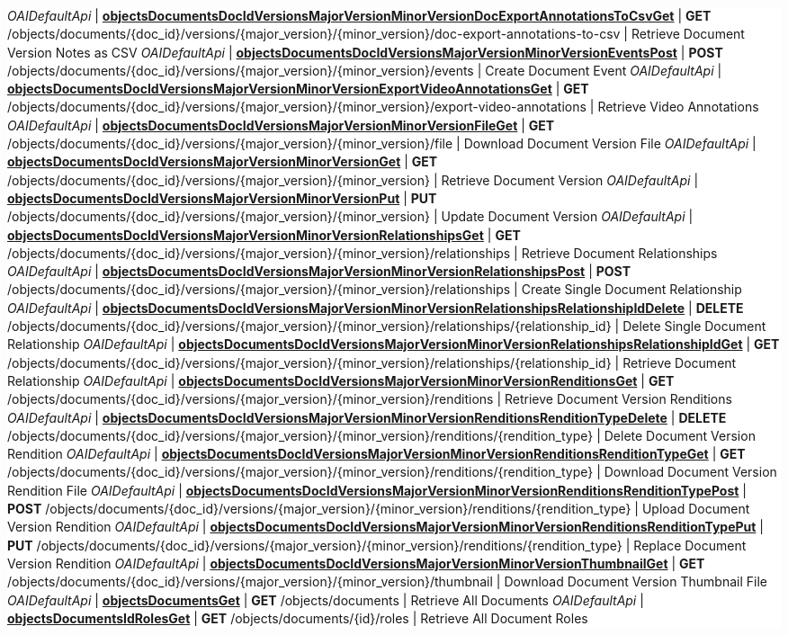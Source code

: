 *OAIDefaultApi* | [**objectsDocumentsDocIdVersionsMajorVersionMinorVersionDocExportAnnotationsToCsvGet**](docs/OAIDefaultApi.md#objectsdocumentsdocidversionsmajorversionminorversiondocexportannotationstocsvget) | **GET** /objects/documents/{doc_id}/versions/{major_version}/{minor_version}/doc-export-annotations-to-csv | Retrieve Document Version Notes as CSV
*OAIDefaultApi* | [**objectsDocumentsDocIdVersionsMajorVersionMinorVersionEventsPost**](docs/OAIDefaultApi.md#objectsdocumentsdocidversionsmajorversionminorversioneventspost) | **POST** /objects/documents/{doc_id}/versions/{major_version}/{minor_version}/events | Create Document Event
*OAIDefaultApi* | [**objectsDocumentsDocIdVersionsMajorVersionMinorVersionExportVideoAnnotationsGet**](docs/OAIDefaultApi.md#objectsdocumentsdocidversionsmajorversionminorversionexportvideoannotationsget) | **GET** /objects/documents/{doc_id}/versions/{major_version}/{minor_version}/export-video-annotations | Retrieve Video Annotations
*OAIDefaultApi* | [**objectsDocumentsDocIdVersionsMajorVersionMinorVersionFileGet**](docs/OAIDefaultApi.md#objectsdocumentsdocidversionsmajorversionminorversionfileget) | **GET** /objects/documents/{doc_id}/versions/{major_version}/{minor_version}/file | Download Document Version File
*OAIDefaultApi* | [**objectsDocumentsDocIdVersionsMajorVersionMinorVersionGet**](docs/OAIDefaultApi.md#objectsdocumentsdocidversionsmajorversionminorversionget) | **GET** /objects/documents/{doc_id}/versions/{major_version}/{minor_version} | Retrieve Document Version
*OAIDefaultApi* | [**objectsDocumentsDocIdVersionsMajorVersionMinorVersionPut**](docs/OAIDefaultApi.md#objectsdocumentsdocidversionsmajorversionminorversionput) | **PUT** /objects/documents/{doc_id}/versions/{major_version}/{minor_version} | Update Document Version
*OAIDefaultApi* | [**objectsDocumentsDocIdVersionsMajorVersionMinorVersionRelationshipsGet**](docs/OAIDefaultApi.md#objectsdocumentsdocidversionsmajorversionminorversionrelationshipsget) | **GET** /objects/documents/{doc_id}/versions/{major_version}/{minor_version}/relationships | Retrieve Document Relationships
*OAIDefaultApi* | [**objectsDocumentsDocIdVersionsMajorVersionMinorVersionRelationshipsPost**](docs/OAIDefaultApi.md#objectsdocumentsdocidversionsmajorversionminorversionrelationshipspost) | **POST** /objects/documents/{doc_id}/versions/{major_version}/{minor_version}/relationships | Create Single Document Relationship
*OAIDefaultApi* | [**objectsDocumentsDocIdVersionsMajorVersionMinorVersionRelationshipsRelationshipIdDelete**](docs/OAIDefaultApi.md#objectsdocumentsdocidversionsmajorversionminorversionrelationshipsrelationshipiddelete) | **DELETE** /objects/documents/{doc_id}/versions/{major_version}/{minor_version}/relationships/{relationship_id} | Delete Single Document Relationship
*OAIDefaultApi* | [**objectsDocumentsDocIdVersionsMajorVersionMinorVersionRelationshipsRelationshipIdGet**](docs/OAIDefaultApi.md#objectsdocumentsdocidversionsmajorversionminorversionrelationshipsrelationshipidget) | **GET** /objects/documents/{doc_id}/versions/{major_version}/{minor_version}/relationships/{relationship_id} | Retrieve Document Relationship
*OAIDefaultApi* | [**objectsDocumentsDocIdVersionsMajorVersionMinorVersionRenditionsGet**](docs/OAIDefaultApi.md#objectsdocumentsdocidversionsmajorversionminorversionrenditionsget) | **GET** /objects/documents/{doc_id}/versions/{major_version}/{minor_version}/renditions | Retrieve Document Version Renditions
*OAIDefaultApi* | [**objectsDocumentsDocIdVersionsMajorVersionMinorVersionRenditionsRenditionTypeDelete**](docs/OAIDefaultApi.md#objectsdocumentsdocidversionsmajorversionminorversionrenditionsrenditiontypedelete) | **DELETE** /objects/documents/{doc_id}/versions/{major_version}/{minor_version}/renditions/{rendition_type} | Delete Document Version Rendition
*OAIDefaultApi* | [**objectsDocumentsDocIdVersionsMajorVersionMinorVersionRenditionsRenditionTypeGet**](docs/OAIDefaultApi.md#objectsdocumentsdocidversionsmajorversionminorversionrenditionsrenditiontypeget) | **GET** /objects/documents/{doc_id}/versions/{major_version}/{minor_version}/renditions/{rendition_type} | Download Document Version Rendition File
*OAIDefaultApi* | [**objectsDocumentsDocIdVersionsMajorVersionMinorVersionRenditionsRenditionTypePost**](docs/OAIDefaultApi.md#objectsdocumentsdocidversionsmajorversionminorversionrenditionsrenditiontypepost) | **POST** /objects/documents/{doc_id}/versions/{major_version}/{minor_version}/renditions/{rendition_type} | Upload Document Version Rendition
*OAIDefaultApi* | [**objectsDocumentsDocIdVersionsMajorVersionMinorVersionRenditionsRenditionTypePut**](docs/OAIDefaultApi.md#objectsdocumentsdocidversionsmajorversionminorversionrenditionsrenditiontypeput) | **PUT** /objects/documents/{doc_id}/versions/{major_version}/{minor_version}/renditions/{rendition_type} | Replace Document Version Rendition
*OAIDefaultApi* | [**objectsDocumentsDocIdVersionsMajorVersionMinorVersionThumbnailGet**](docs/OAIDefaultApi.md#objectsdocumentsdocidversionsmajorversionminorversionthumbnailget) | **GET** /objects/documents/{doc_id}/versions/{major_version}/{minor_version}/thumbnail | Download Document Version Thumbnail File
*OAIDefaultApi* | [**objectsDocumentsGet**](docs/OAIDefaultApi.md#objectsdocumentsget) | **GET** /objects/documents | Retrieve All Documents
*OAIDefaultApi* | [**objectsDocumentsIdRolesGet**](docs/OAIDefaultApi.md#objectsdocumentsidrolesget) | **GET** /objects/documents/{id}/roles | Retrieve All Document Roles